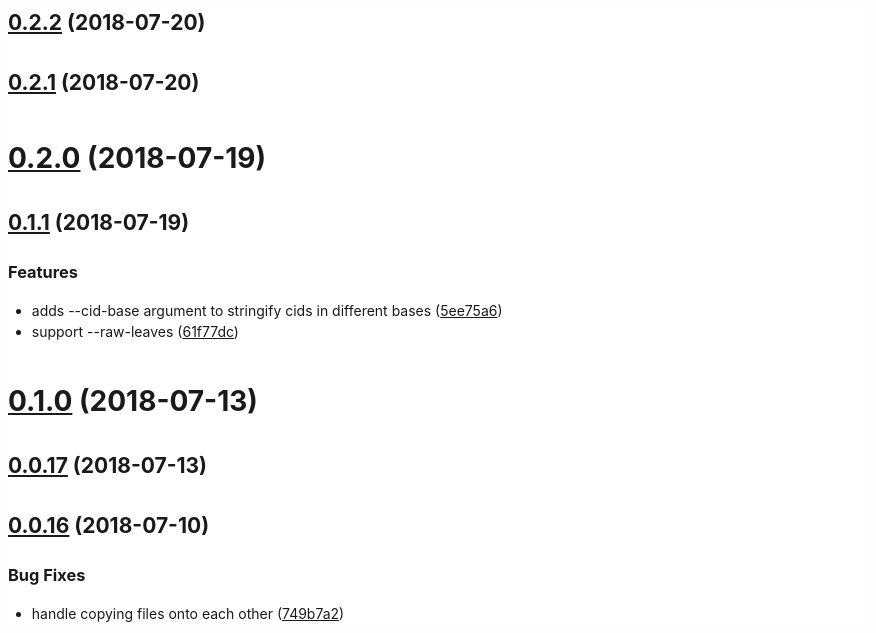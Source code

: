 

<a name="0.2.2"></a>
## [0.2.2](https://github.com/ipfs/js-ipfs-mfs/compare/v0.2.1...v0.2.2) (2018-07-20)



<a name="0.2.1"></a>
## [0.2.1](https://github.com/ipfs/js-ipfs-mfs/compare/v0.2.0...v0.2.1) (2018-07-20)



<a name="0.2.0"></a>
# [0.2.0](https://github.com/ipfs/js-ipfs-mfs/compare/v0.1.1...v0.2.0) (2018-07-19)



<a name="0.1.1"></a>
## [0.1.1](https://github.com/ipfs/js-ipfs-mfs/compare/v0.1.0...v0.1.1) (2018-07-19)


### Features

* adds --cid-base argument to stringify cids in different bases ([5ee75a6](https://github.com/ipfs/js-ipfs-mfs/commit/5ee75a6))
* support --raw-leaves ([61f77dc](https://github.com/ipfs/js-ipfs-mfs/commit/61f77dc))



<a name="0.1.0"></a>
# [0.1.0](https://github.com/ipfs/js-ipfs-mfs/compare/v0.0.17...v0.1.0) (2018-07-13)



<a name="0.0.17"></a>
## [0.0.17](https://github.com/ipfs/js-ipfs-mfs/compare/v0.0.16...v0.0.17) (2018-07-13)



<a name="0.0.16"></a>
## [0.0.16](https://github.com/ipfs/js-ipfs-mfs/compare/v0.0.15...v0.0.16) (2018-07-10)


### Bug Fixes

* handle copying files onto each other ([749b7a2](https://github.com/ipfs/js-ipfs-mfs/commit/749b7a2))
